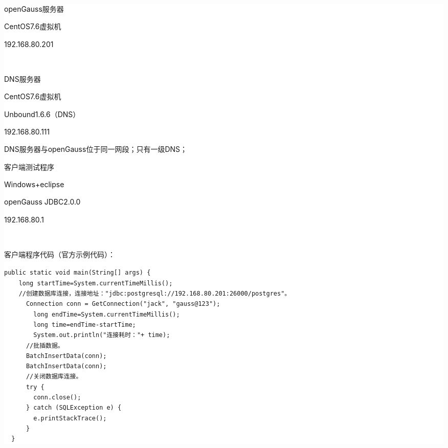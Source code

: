 <tbody><tr id="row876975914521"><td class="cellrowborder"  width="25%" headers="mcps1.1.5.1.1 "><p id="p85620242530"><a name="p85620242530"></a><a name="p85620242530"></a>openGauss服务器</p>
</td>
<td class="cellrowborder"  width="25%" headers="mcps1.1.5.1.2 "><p id="p175672418531"><a name="p175672418531"></a><a name="p175672418531"></a>CentOS7.6虚拟机</p>
</td>
<td class="cellrowborder"  width="25%" headers="mcps1.1.5.1.3 "><p id="p165742413533"><a name="p165742413533"></a><a name="p165742413533"></a>192.168.80.201</p>
</td>
<td class="cellrowborder"  width="25%" headers="mcps1.1.5.1.4 ">&nbsp;&nbsp;</td>
</tr>
<tr id="row676914595524"><td class="cellrowborder"  width="25%" headers="mcps1.1.5.1.1 "><p id="p203031229125316"><a name="p203031229125316"></a><a name="p203031229125316"></a>DNS服务器</p>
</td>
<td class="cellrowborder"  width="25%" headers="mcps1.1.5.1.2 "><p id="p103035291532"><a name="p103035291532"></a><a name="p103035291532"></a>CentOS7.6虚拟机</p>
<p id="p16303152905310"><a name="p16303152905310"></a><a name="p16303152905310"></a>Unbound1.6.6（DNS）</p>
</td>
<td class="cellrowborder"  width="25%" headers="mcps1.1.5.1.3 "><p id="p33039290539"><a name="p33039290539"></a><a name="p33039290539"></a>192.168.80.111</p>
</td>
<td class="cellrowborder"  width="25%" headers="mcps1.1.5.1.4 "><p id="p16303429105314"><a name="p16303429105314"></a><a name="p16303429105314"></a>DNS服务器与openGauss位于同一网段；只有一级DNS；</p>
</td>
</tr>
<tr id="row5885114218530"><td class="cellrowborder"  width="25%" headers="mcps1.1.5.1.1 "><p id="p10960634165418"><a name="p10960634165418"></a><a name="p10960634165418"></a>客户端测试程序</p>
</td>
<td class="cellrowborder"  width="25%" headers="mcps1.1.5.1.2 "><p id="p1396014348547"><a name="p1396014348547"></a><a name="p1396014348547"></a>Windows+eclipse</p>
<p id="p396017341547"><a name="p396017341547"></a><a name="p396017341547"></a>openGauss JDBC2.0.0</p>
</td>
<td class="cellrowborder"  width="25%" headers="mcps1.1.5.1.3 "><p id="p169601134125417"><a name="p169601134125417"></a><a name="p169601134125417"></a>192.168.80.1</p>
</td>
<td class="cellrowborder"  width="25%" headers="mcps1.1.5.1.4 ">&nbsp;&nbsp;</td>
</tr>
</tbody>
</table>

客户端程序代码（官方示例代码）：

```
public static void main(String[] args) {
    long startTime=System.currentTimeMillis();
    //创建数据库连接，连接地址："jdbc:postgresql://192.168.80.201:26000/postgres"。
      Connection conn = GetConnection("jack", "gauss@123");
        long endTime=System.currentTimeMillis();
        long time=endTime-startTime;
        System.out.println("连接耗时："+ time);
      //批插数据。
      BatchInsertData(conn);
      BatchInsertData(conn);
      //关闭数据库连接。
      try {
        conn.close();
      } catch (SQLException e) {
        e.printStackTrace();
      }
  }
```
